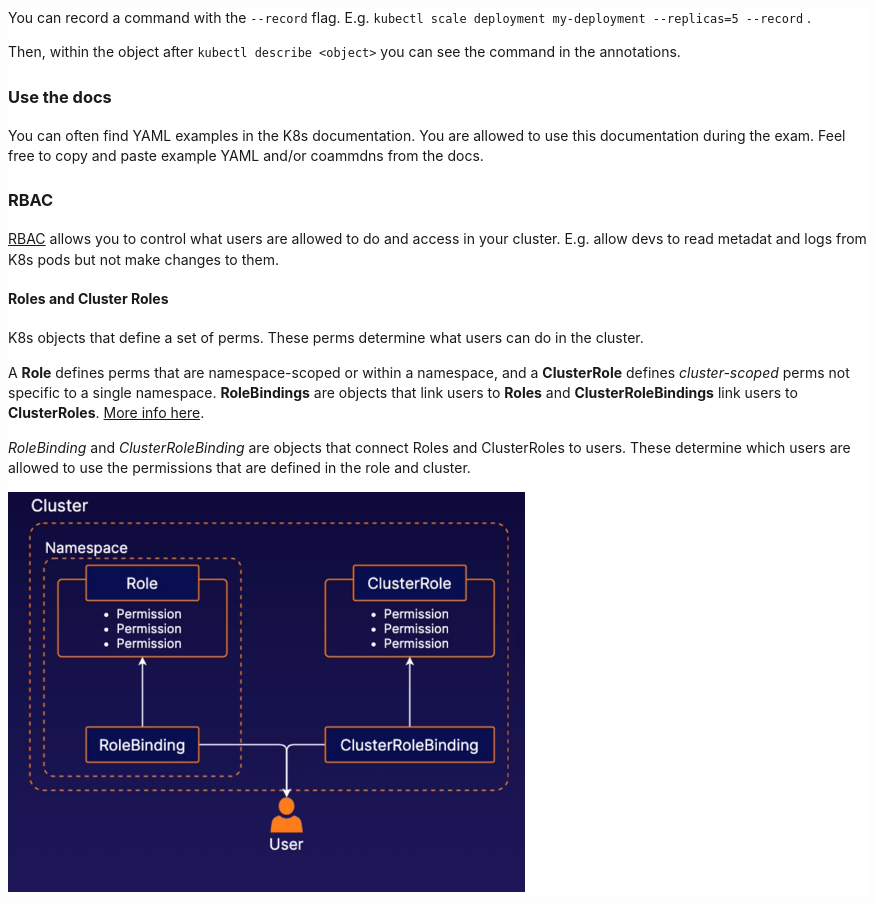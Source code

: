 You can record a command with the `--record` flag. E.g. `kubectl scale deployment my-deployment --replicas=5 --record` .

Then, within the object after `kubectl describe <object>` you can see the command in the annotations. 

### Use the docs

You can often find YAML examples in the K8s documentation. You are allowed to use this documentation during the exam. Feel free to copy and paste example YAML and/or coammdns from the docs.

### RBAC

[RBAC](https://kubernetes.io/docs/reference/access-authn-authz/rbac/) allows you to control what users are allowed to do and access in your cluster. E.g. allow devs to read metadat and logs from K8s pods but not make changes to them.

#### Roles and Cluster Roles

K8s objects that define a set of perms. These perms determine what users can do in the cluster. 

A **Role** defines perms that are namespace-scoped or within a namespace, and a **ClusterRole** defines *cluster-scoped* perms not specific to a single namespace. **RoleBindings** are objects that link users to **Roles** and **ClusterRoleBindings** link users to **ClusterRoles**. [More info here](https://kubernetes.io/docs/reference/access-authn-authz/rbac/#role-and-clusterrole).

*RoleBinding* and *ClusterRoleBinding* are objects that connect Roles and ClusterRoles to users. These determine which users are allowed to use the permissions that are defined in the role and cluster. 

<img src="./assets/rbacobjects.png" height="400">
